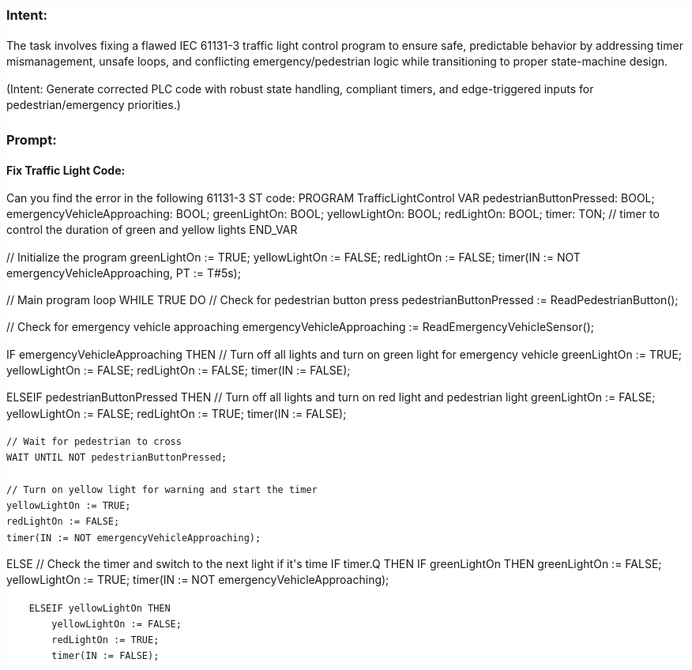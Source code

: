 ### Intent:
The task involves fixing a flawed IEC 61131-3 traffic light control program to ensure safe, predictable behavior by addressing timer mismanagement, unsafe loops, and conflicting emergency/pedestrian logic while transitioning to proper state-machine design.  

(Intent: Generate corrected PLC code with robust state handling, compliant timers, and edge-triggered inputs for pedestrian/emergency priorities.)

### Prompt:
**Fix Traffic Light Code:**

Can you find the error in the following 61131-3 ST code: PROGRAM TrafficLightControl VAR pedestrianButtonPressed: BOOL; emergencyVehicleApproaching: BOOL; greenLightOn: BOOL; yellowLightOn: BOOL; redLightOn: BOOL; timer: TON; // timer to control the duration of green and yellow lights END_VAR

// Initialize the program greenLightOn := TRUE; yellowLightOn := FALSE; redLightOn := FALSE; timer(IN := NOT emergencyVehicleApproaching, PT := T#5s);

// Main program loop WHILE TRUE DO // Check for pedestrian button press pedestrianButtonPressed := ReadPedestrianButton();

// Check for emergency vehicle approaching
emergencyVehicleApproaching := ReadEmergencyVehicleSensor();

IF emergencyVehicleApproaching THEN
    // Turn off all lights and turn on green light for emergency vehicle
    greenLightOn := TRUE;
    yellowLightOn := FALSE;
    redLightOn := FALSE;
    timer(IN := FALSE);

ELSEIF pedestrianButtonPressed THEN
    // Turn off all lights and turn on red light and pedestrian light
    greenLightOn := FALSE;
    yellowLightOn := FALSE;
    redLightOn := TRUE;
    timer(IN := FALSE);

    // Wait for pedestrian to cross
    WAIT UNTIL NOT pedestrianButtonPressed;

    // Turn on yellow light for warning and start the timer
    yellowLightOn := TRUE;
    redLightOn := FALSE;
    timer(IN := NOT emergencyVehicleApproaching);

ELSE
    // Check the timer and switch to the next light if it's time
    IF timer.Q THEN
        IF greenLightOn THEN
            greenLightOn := FALSE;
            yellowLightOn := TRUE;
            timer(IN := NOT emergencyVehicleApproaching);

        ELSEIF yellowLightOn THEN
            yellowLightOn := FALSE;
            redLightOn := TRUE;
            timer(IN := FALSE);
